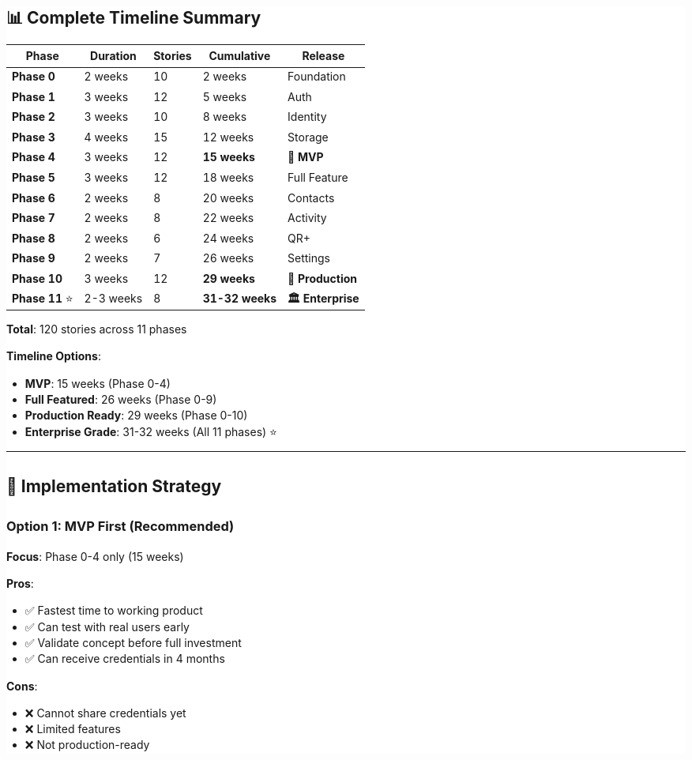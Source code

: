 
## 📊 Complete Timeline Summary

| Phase | Duration | Stories | Cumulative | Release |
|-------|----------|---------|------------|---------|
| **Phase 0** | 2 weeks | 10 | 2 weeks | Foundation |
| **Phase 1** | 3 weeks | 12 | 5 weeks | Auth |
| **Phase 2** | 3 weeks | 10 | 8 weeks | Identity |
| **Phase 3** | 4 weeks | 15 | 12 weeks | Storage |
| **Phase 4** | 3 weeks | 12 | **15 weeks** | **🎯 MVP** |
| **Phase 5** | 3 weeks | 12 | 18 weeks | Full Feature |
| **Phase 6** | 2 weeks | 8 | 20 weeks | Contacts |
| **Phase 7** | 2 weeks | 8 | 22 weeks | Activity |
| **Phase 8** | 2 weeks | 6 | 24 weeks | QR+ |
| **Phase 9** | 2 weeks | 7 | 26 weeks | Settings |
| **Phase 10** | 3 weeks | 12 | **29 weeks** | **🚀 Production** |
| **Phase 11** ⭐ | 2-3 weeks | 8 | **31-32 weeks** | **🏛️ Enterprise** |

**Total**: 120 stories across 11 phases

**Timeline Options**:
- **MVP**: 15 weeks (Phase 0-4)
- **Full Featured**: 26 weeks (Phase 0-9)
- **Production Ready**: 29 weeks (Phase 0-10)
- **Enterprise Grade**: 31-32 weeks (All 11 phases) ⭐

---

## 🎯 Implementation Strategy

### Option 1: MVP First (Recommended)

**Focus**: Phase 0-4 only (15 weeks)

**Pros**:
- ✅ Fastest time to working product
- ✅ Can test with real users early
- ✅ Validate concept before full investment
- ✅ Can receive credentials in 4 months

**Cons**:
- ❌ Cannot share credentials yet
- ❌ Limited features
- ❌ Not production-ready
